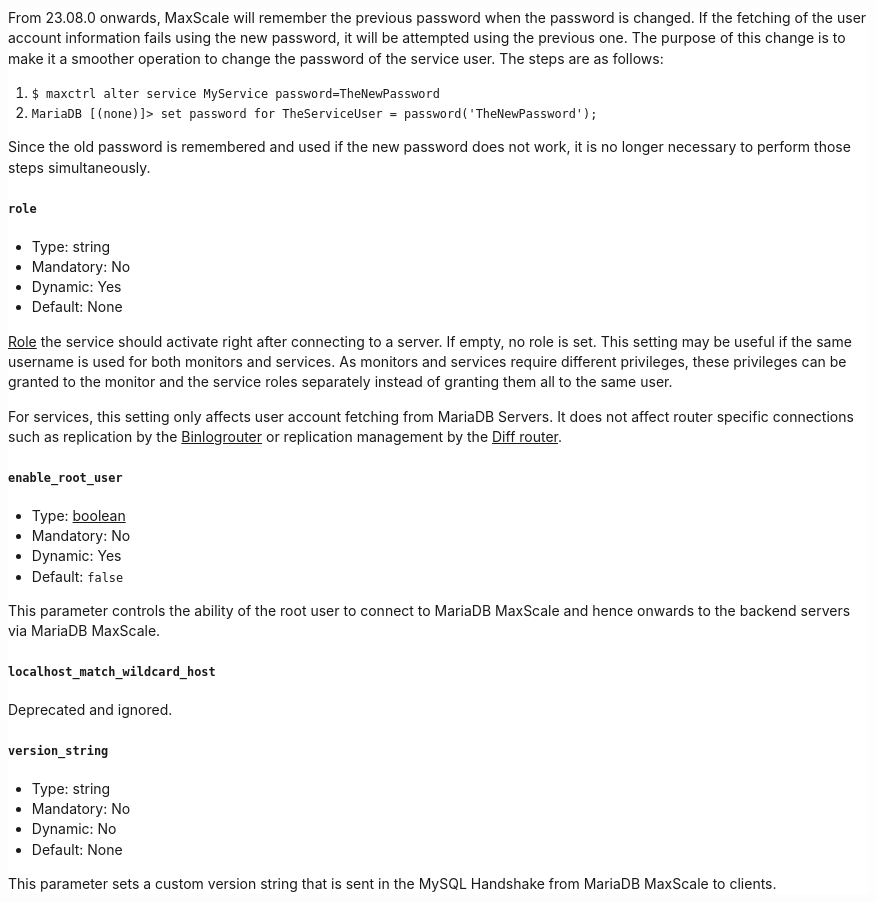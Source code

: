 From 23.08.0 onwards, MaxScale will remember the previous password when the
password is changed. If the fetching of the user account information fails
using the new password, it will be attempted using the previous one. The purpose
of this change is to make it a smoother operation to change the password of
the service user. The steps are as follows:

1. `$ maxctrl alter service MyService password=TheNewPassword`
2. `MariaDB [(none)]> set password for TheServiceUser = password('TheNewPassword');`

Since the old password is remembered and used if the new password does not
work, it is no longer necessary to perform those steps simultaneously.

#### `role`

* Type: string
* Mandatory: No
* Dynamic: Yes
* Default: None

[Role](../../../server/security/user-account-management/roles/roles_overview.md)
the service should activate
right after connecting to a server. If empty, no role is set. This setting may
be useful if the same username is used for both monitors and services.
As monitors and services require different privileges, these privileges can
be granted to the monitor and the service roles separately instead of
granting them all to the same user.

For services, this setting only affects user account fetching from MariaDB
Servers. It does not affect router specific connections such as replication
by the
[Binlogrouter](../../reference/maxscale-routers/maxscale-binlogrouter.md)
or replication management by
the [Diff router](../../reference/maxscale-routers/maxscale-diff.md).

#### `enable_root_user`

* Type: [boolean](#booleans)
* Mandatory: No
* Dynamic: Yes
* Default: `false`

This parameter controls the ability of the root user to connect to MariaDB
MaxScale and hence onwards to the backend servers via MariaDB MaxScale.

#### `localhost_match_wildcard_host`

Deprecated and ignored.

#### `version_string`

* Type: string
* Mandatory: No
* Dynamic: No
* Default: None

This parameter sets a custom version string that is sent in the MySQL Handshake
from MariaDB MaxScale to clients.
